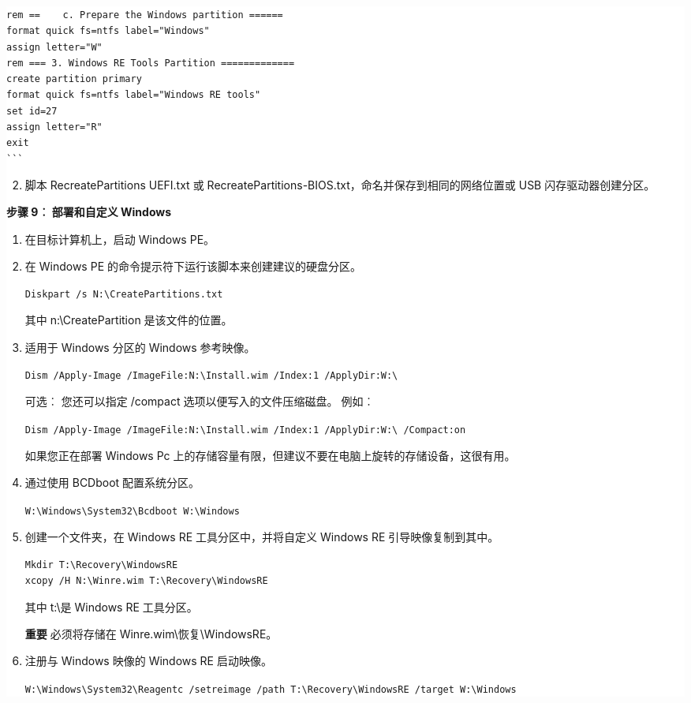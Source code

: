     rem ==    c. Prepare the Windows partition ======
    format quick fs=ntfs label="Windows" 
    assign letter="W" 
    rem === 3. Windows RE Tools Partition =============
    create partition primary
    format quick fs=ntfs label="Windows RE tools"
    set id=27
    assign letter="R" 
    exit
    ```

2.  脚本 RecreatePartitions UEFI.txt 或 RecreatePartitions-BIOS.txt，命名并保存到相同的网络位置或 USB 闪存驱动器创建分区。

**步骤 9︰ 部署和自定义 Windows**

1.  在目标计算机上，启动 Windows PE。
2.  在 Windows PE 的命令提示符下运行该脚本来创建建议的硬盘分区。

    ``` syntax
    Diskpart /s N:\CreatePartitions.txt
    ```

    其中 n:\\CreatePartition 是该文件的位置。

3.  适用于 Windows 分区的 Windows 参考映像。

    ``` syntax
    Dism /Apply-Image /ImageFile:N:\Install.wim /Index:1 /ApplyDir:W:\
    ```

    可选︰ 您还可以指定 /compact 选项以便写入的文件压缩磁盘。 例如︰

    ``` syntax
    Dism /Apply-Image /ImageFile:N:\Install.wim /Index:1 /ApplyDir:W:\ /Compact:on
    ```

    如果您正在部署 Windows Pc 上的存储容量有限，但建议不要在电脑上旋转的存储设备，这很有用。

4.  通过使用 BCDboot 配置系统分区。

    ``` syntax
    W:\Windows\System32\Bcdboot W:\Windows
    ```

5.  创建一个文件夹，在 Windows RE 工具分区中，并将自定义 Windows RE 引导映像复制到其中。

    ``` syntax
    Mkdir T:\Recovery\WindowsRE
    xcopy /H N:\Winre.wim T:\Recovery\WindowsRE
    ```

    其中 t:\\是 Windows RE 工具分区。

    **重要** 必须将存储在 Winre.wim\\恢复\\WindowsRE。

     

6.  注册与 Windows 映像的 Windows RE 启动映像。

    ``` syntax
    W:\Windows\System32\Reagentc /setreimage /path T:\Recovery\WindowsRE /target W:\Windows
    ```
